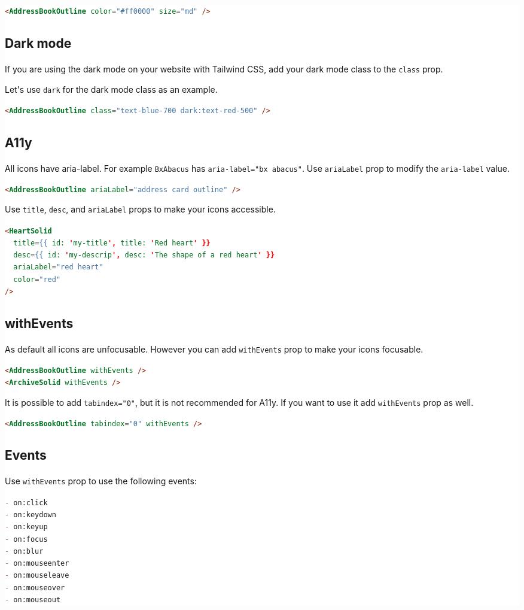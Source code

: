 ```html
<AddressBookOutline color="#ff0000" size="md" />
```

## Dark mode

If you are using the dark mode on your website with Tailwind CSS, add your dark mode class to the `class` prop.

Let's use `dark` for the dark mode class as an example.

```html
<AddressBookOutline class="text-blue-700 dark:text-red-500" />
```

## A11y

All icons have aria-label. For example `BxAbacus` has `aria-label="bx abacus"`.
Use `ariaLabel` prop to modify the `aria-label` value.

```html
<AddressBookOutline ariaLabel="address card outline" />
```

Use `title`, `desc`, and `ariaLabel` props to make your icons accessible.

```html
<HeartSolid
  title={{ id: 'my-title', title: 'Red heart' }}
  desc={{ id: 'my-descrip', desc: 'The shape of a red heart' }}
  ariaLabel="red heart"
  color="red"
/>
```

## withEvents

As default all icons are unfocusable. However you can add `withEvents` prop to make your icons focusable.

```html
<AddressBookOutline withEvents />
<ArchiveSolid withEvents />
```

It is possible to add `tabindex="0"`, but it is not recommended for A11y.
If you want to use it add `withEvents` prop as well.

```html
<AddressBookOutline tabindex="0" withEvents />
```

## Events

Use `withEvents` prop to use the following events:

```markdown
- on:click
- on:keydown
- on:keyup
- on:focus
- on:blur
- on:mouseenter
- on:mouseleave
- on:mouseover
- on:mouseout
```
